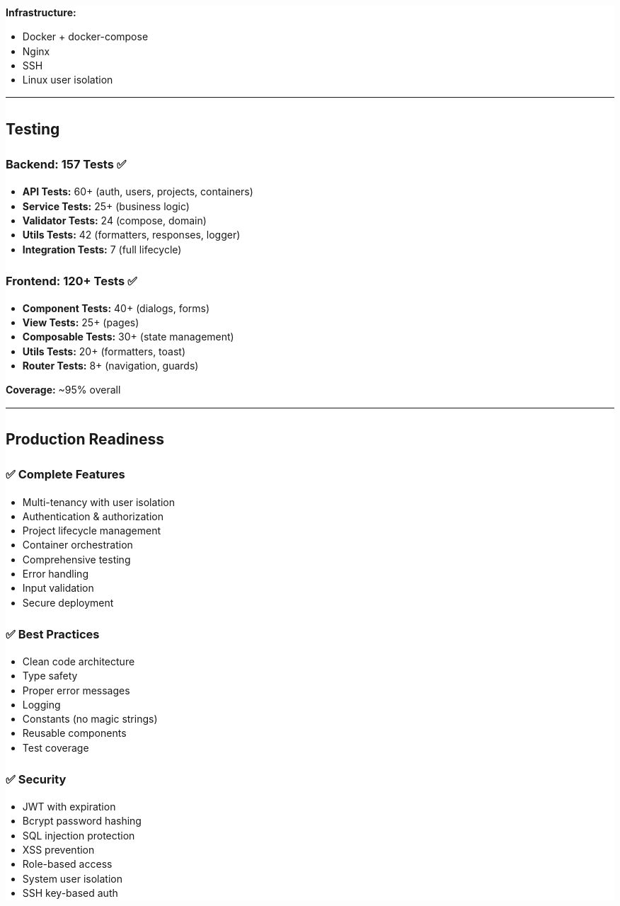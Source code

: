**Infrastructure:**
- Docker + docker-compose
- Nginx
- SSH
- Linux user isolation

---

## Testing

### Backend: 157 Tests ✅
- **API Tests:** 60+ (auth, users, projects, containers)
- **Service Tests:** 25+ (business logic)
- **Validator Tests:** 24 (compose, domain)
- **Utils Tests:** 42 (formatters, responses, logger)
- **Integration Tests:** 7 (full lifecycle)

### Frontend: 120+ Tests ✅
- **Component Tests:** 40+ (dialogs, forms)
- **View Tests:** 25+ (pages)
- **Composable Tests:** 30+ (state management)
- **Utils Tests:** 20+ (formatters, toast)
- **Router Tests:** 8+ (navigation, guards)

**Coverage:** ~95% overall

---

## Production Readiness

### ✅ Complete Features
- Multi-tenancy with user isolation
- Authentication & authorization
- Project lifecycle management
- Container orchestration
- Comprehensive testing
- Error handling
- Input validation
- Secure deployment

### ✅ Best Practices
- Clean code architecture
- Type safety
- Proper error messages
- Logging
- Constants (no magic strings)
- Reusable components
- Test coverage

### ✅ Security
- JWT with expiration
- Bcrypt password hashing
- SQL injection protection
- XSS prevention
- Role-based access
- System user isolation
- SSH key-based auth
